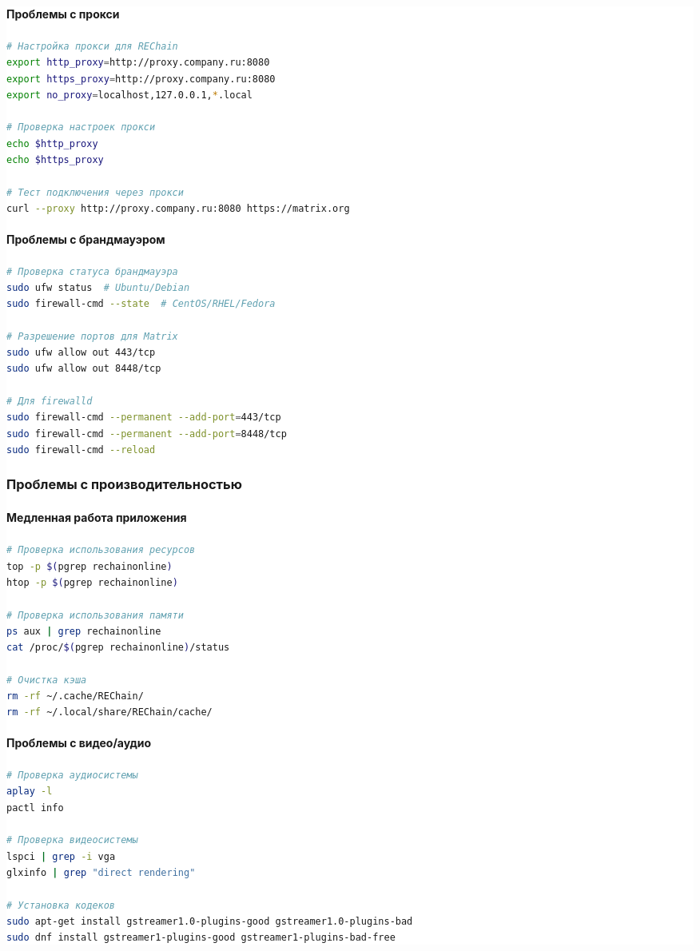 #### Проблемы с прокси
```bash
# Настройка прокси для REChain
export http_proxy=http://proxy.company.ru:8080
export https_proxy=http://proxy.company.ru:8080
export no_proxy=localhost,127.0.0.1,*.local

# Проверка настроек прокси
echo $http_proxy
echo $https_proxy

# Тест подключения через прокси
curl --proxy http://proxy.company.ru:8080 https://matrix.org
```

#### Проблемы с брандмауэром
```bash
# Проверка статуса брандмауэра
sudo ufw status  # Ubuntu/Debian
sudo firewall-cmd --state  # CentOS/RHEL/Fedora

# Разрешение портов для Matrix
sudo ufw allow out 443/tcp
sudo ufw allow out 8448/tcp

# Для firewalld
sudo firewall-cmd --permanent --add-port=443/tcp
sudo firewall-cmd --permanent --add-port=8448/tcp
sudo firewall-cmd --reload
```

### Проблемы с производительностью

#### Медленная работа приложения
```bash
# Проверка использования ресурсов
top -p $(pgrep rechainonline)
htop -p $(pgrep rechainonline)

# Проверка использования памяти
ps aux | grep rechainonline
cat /proc/$(pgrep rechainonline)/status

# Очистка кэша
rm -rf ~/.cache/REChain/
rm -rf ~/.local/share/REChain/cache/
```

#### Проблемы с видео/аудио
```bash
# Проверка аудиосистемы
aplay -l
pactl info

# Проверка видеосистемы
lspci | grep -i vga
glxinfo | grep "direct rendering"

# Установка кодеков
sudo apt-get install gstreamer1.0-plugins-good gstreamer1.0-plugins-bad
sudo dnf install gstreamer1-plugins-good gstreamer1-plugins-bad-free
```
